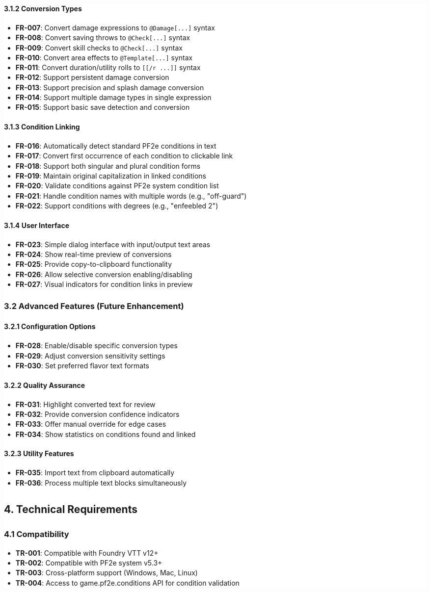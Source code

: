 #### 3.1.2 Conversion Types
- **FR-007**: Convert damage expressions to `@Damage[...]` syntax
- **FR-008**: Convert saving throws to `@Check[...]` syntax
- **FR-009**: Convert skill checks to `@Check[...]` syntax
- **FR-010**: Convert area effects to `@Template[...]` syntax
- **FR-011**: Convert duration/utility rolls to `[[/r ...]]` syntax
- **FR-012**: Support persistent damage conversion
- **FR-013**: Support precision and splash damage conversion
- **FR-014**: Support multiple damage types in single expression
- **FR-015**: Support basic save detection and conversion

#### 3.1.3 Condition Linking
- **FR-016**: Automatically detect standard PF2e conditions in text
- **FR-017**: Convert first occurrence of each condition to clickable link
- **FR-018**: Support both singular and plural condition forms
- **FR-019**: Maintain original capitalization in linked conditions
- **FR-020**: Validate conditions against PF2e system condition list
- **FR-021**: Handle condition names with multiple words (e.g., "off-guard")
- **FR-022**: Support conditions with degrees (e.g., "enfeebled 2")

#### 3.1.4 User Interface
- **FR-023**: Simple dialog interface with input/output text areas
- **FR-024**: Show real-time preview of conversions
- **FR-025**: Provide copy-to-clipboard functionality
- **FR-026**: Allow selective conversion enabling/disabling
- **FR-027**: Visual indicators for condition links in preview

### 3.2 Advanced Features (Future Enhancement)

#### 3.2.1 Configuration Options
- **FR-028**: Enable/disable specific conversion types
- **FR-029**: Adjust conversion sensitivity settings
- **FR-030**: Set preferred flavor text formats

#### 3.2.2 Quality Assurance
- **FR-031**: Highlight converted text for review
- **FR-032**: Provide conversion confidence indicators
- **FR-033**: Offer manual override for edge cases
- **FR-034**: Show statistics on conditions found and linked

#### 3.2.3 Utility Features
- **FR-035**: Import text from clipboard automatically
- **FR-036**: Process multiple text blocks simultaneously

## 4. Technical Requirements

### 4.1 Compatibility
- **TR-001**: Compatible with Foundry VTT v12+
- **TR-002**: Compatible with PF2e system v5.3+
- **TR-003**: Cross-platform support (Windows, Mac, Linux)
- **TR-004**: Access to game.pf2e.conditions API for condition validation

